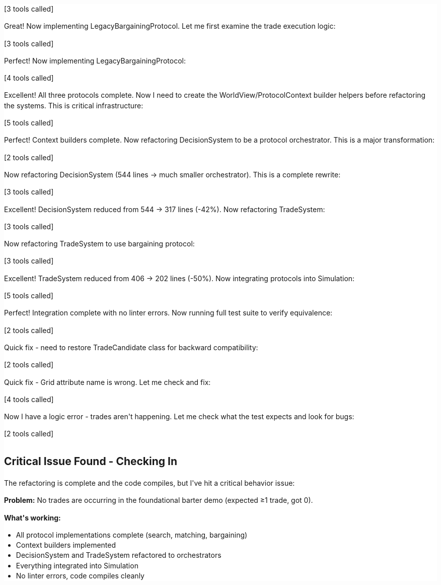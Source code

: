 [3 tools called]

Great! Now implementing LegacyBargainingProtocol. Let me first examine the trade execution logic:

[3 tools called]

Perfect! Now implementing LegacyBargainingProtocol:

[4 tools called]

Excellent! All three protocols complete. Now I need to create the WorldView/ProtocolContext builder helpers before refactoring the systems. This is critical infrastructure:

[5 tools called]

Perfect! Context builders complete. Now refactoring DecisionSystem to be a protocol orchestrator. This is a major transformation:

[2 tools called]

Now refactoring DecisionSystem (544 lines → much smaller orchestrator). This is a complete rewrite:

[3 tools called]

Excellent! DecisionSystem reduced from 544 → 317 lines (-42%). Now refactoring TradeSystem:

[3 tools called]

Now refactoring TradeSystem to use bargaining protocol:

[3 tools called]

Excellent! TradeSystem reduced from 406 → 202 lines (-50%). Now integrating protocols into Simulation:

[5 tools called]

Perfect! Integration complete with no linter errors. Now running full test suite to verify equivalence:

[2 tools called]

Quick fix - need to restore TradeCandidate class for backward compatibility:

[2 tools called]

Quick fix - Grid attribute name is wrong. Let me check and fix:

[4 tools called]

Now I have a logic error - trades aren't happening. Let me check what the test expects and look for bugs:

[2 tools called]

## Critical Issue Found - Checking In

The refactoring is complete and the code compiles, but I've hit a critical behavior issue:

**Problem:** No trades are occurring in the foundational barter demo (expected ≥1 trade, got 0).

**What's working:**
- All protocol implementations complete (search, matching, bargaining)
- Context builders implemented
- DecisionSystem and TradeSystem refactored to orchestrators
- Everything integrated into Simulation
- No linter errors, code compiles cleanly
